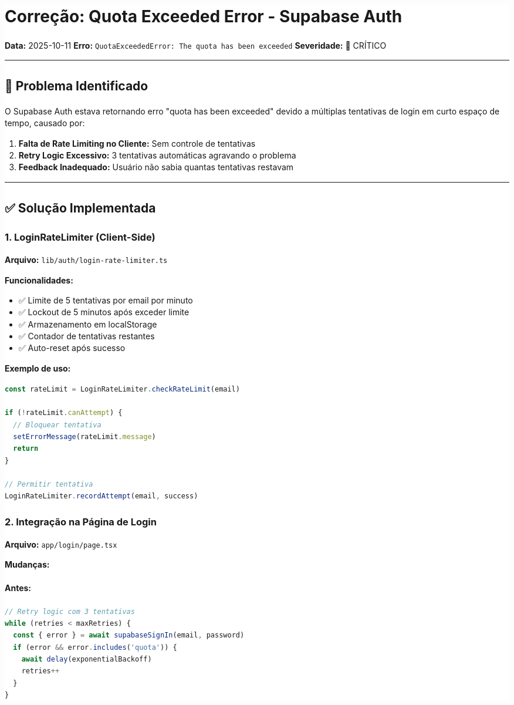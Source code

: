 # Correção: Quota Exceeded Error - Supabase Auth

**Data:** 2025-10-11
**Erro:** `QuotaExceededError: The quota has been exceeded`
**Severidade:** 🔴 CRÍTICO

---

## 🐛 Problema Identificado

O Supabase Auth estava retornando erro "quota has been exceeded" devido a múltiplas tentativas de login em curto espaço de tempo, causado por:

1. **Falta de Rate Limiting no Cliente:** Sem controle de tentativas
2. **Retry Logic Excessivo:** 3 tentativas automáticas agravando o problema
3. **Feedback Inadequado:** Usuário não sabia quantas tentativas restavam

---

## ✅ Solução Implementada

### 1. LoginRateLimiter (Client-Side)

**Arquivo:** `lib/auth/login-rate-limiter.ts`

**Funcionalidades:**
- ✅ Limite de 5 tentativas por email por minuto
- ✅ Lockout de 5 minutos após exceder limite
- ✅ Armazenamento em localStorage
- ✅ Contador de tentativas restantes
- ✅ Auto-reset após sucesso

**Exemplo de uso:**
```typescript
const rateLimit = LoginRateLimiter.checkRateLimit(email)

if (!rateLimit.canAttempt) {
  // Bloquear tentativa
  setErrorMessage(rateLimit.message)
  return
}

// Permitir tentativa
LoginRateLimiter.recordAttempt(email, success)
```

### 2. Integração na Página de Login

**Arquivo:** `app/login/page.tsx`

**Mudanças:**

#### Antes:
```typescript
// Retry logic com 3 tentativas
while (retries < maxRetries) {
  const { error } = await supabaseSignIn(email, password)
  if (error && error.includes('quota')) {
    await delay(exponentialBackoff)
    retries++
  }
}
```
